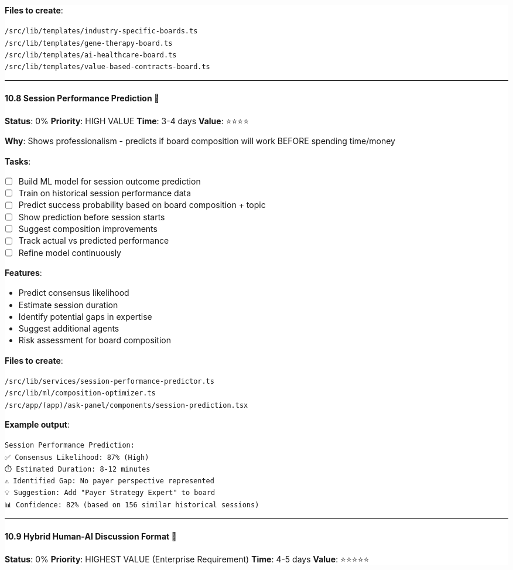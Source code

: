 **Files to create**:
```
/src/lib/templates/industry-specific-boards.ts
/src/lib/templates/gene-therapy-board.ts
/src/lib/templates/ai-healthcare-board.ts
/src/lib/templates/value-based-contracts-board.ts
```

---

#### 10.8 Session Performance Prediction 🔮
**Status**: 0%
**Priority**: HIGH VALUE
**Time**: 3-4 days
**Value**: ⭐⭐⭐⭐

**Why**: Shows professionalism - predicts if board composition will work BEFORE spending time/money

**Tasks**:
- [ ] Build ML model for session outcome prediction
- [ ] Train on historical session performance data
- [ ] Predict success probability based on board composition + topic
- [ ] Show prediction before session starts
- [ ] Suggest composition improvements
- [ ] Track actual vs predicted performance
- [ ] Refine model continuously

**Features**:
- Predict consensus likelihood
- Estimate session duration
- Identify potential gaps in expertise
- Suggest additional agents
- Risk assessment for board composition

**Files to create**:
```
/src/lib/services/session-performance-predictor.ts
/src/lib/ml/composition-optimizer.ts
/src/app/(app)/ask-panel/components/session-prediction.tsx
```

**Example output**:
```
Session Performance Prediction:
✅ Consensus Likelihood: 87% (High)
⏱️ Estimated Duration: 8-12 minutes
⚠️ Identified Gap: No payer perspective represented
💡 Suggestion: Add "Payer Strategy Expert" to board
📊 Confidence: 82% (based on 156 similar historical sessions)
```

---

#### 10.9 Hybrid Human-AI Discussion Format 🤝
**Status**: 0%
**Priority**: HIGHEST VALUE (Enterprise Requirement)
**Time**: 4-5 days
**Value**: ⭐⭐⭐⭐⭐

